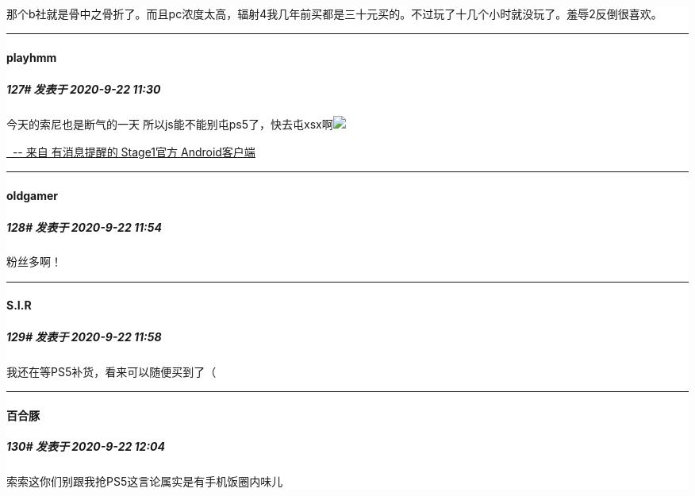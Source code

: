 那个b社就是骨中之骨折了。而且pc浓度太高，辐射4我几年前买都是三十元买的。不过玩了十几个小时就没玩了。羞辱2反倒很喜欢。







*****

####  playhmm  
##### 127#       发表于 2020-9-22 11:30




今天的索尼也是断气的一天
所以js能不能别屯ps5了，快去屯xsx啊<img src="https://static.saraba1st.com/image/smiley/face2017/067.png" referrerpolicy="no-referrer">

[  -- 来自 有消息提醒的 Stage1官方 Android客户端](https://www.coolapk.com/apk/140634)







*****

####  oldgamer  
##### 128#       发表于 2020-9-22 11:54




粉丝多啊！







*****

####  S.I.R  
##### 129#       发表于 2020-9-22 11:58




我还在等PS5补货，看来可以随便买到了（







*****

####  百合豚  
##### 130#       发表于 2020-9-22 12:04




索索这你们别跟我抢PS5这言论属实是有手机饭圈内味儿
